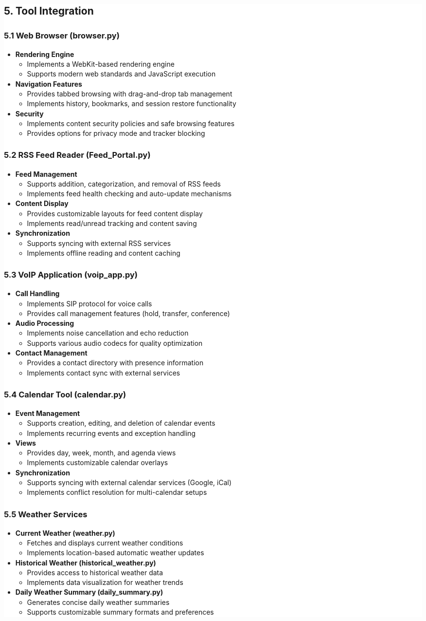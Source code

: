 ## 5. Tool Integration

### 5.1 Web Browser (browser.py)
- **Rendering Engine**
  - Implements a WebKit-based rendering engine
  - Supports modern web standards and JavaScript execution
- **Navigation Features**
  - Provides tabbed browsing with drag-and-drop tab management
  - Implements history, bookmarks, and session restore functionality
- **Security**
  - Implements content security policies and safe browsing features
  - Provides options for privacy mode and tracker blocking

### 5.2 RSS Feed Reader (Feed_Portal.py)
- **Feed Management**
  - Supports addition, categorization, and removal of RSS feeds
  - Implements feed health checking and auto-update mechanisms
- **Content Display**
  - Provides customizable layouts for feed content display
  - Implements read/unread tracking and content saving
- **Synchronization**
  - Supports syncing with external RSS services
  - Implements offline reading and content caching

### 5.3 VoIP Application (voip_app.py)
- **Call Handling**
  - Implements SIP protocol for voice calls
  - Provides call management features (hold, transfer, conference)
- **Audio Processing**
  - Implements noise cancellation and echo reduction
  - Supports various audio codecs for quality optimization
- **Contact Management**
  - Provides a contact directory with presence information
  - Implements contact sync with external services

### 5.4 Calendar Tool (calendar.py)
- **Event Management**
  - Supports creation, editing, and deletion of calendar events
  - Implements recurring events and exception handling
- **Views**
  - Provides day, week, month, and agenda views
  - Implements customizable calendar overlays
- **Synchronization**
  - Supports syncing with external calendar services (Google, iCal)
  - Implements conflict resolution for multi-calendar setups

### 5.5 Weather Services
- **Current Weather (weather.py)**
  - Fetches and displays current weather conditions
  - Implements location-based automatic weather updates
- **Historical Weather (historical_weather.py)**
  - Provides access to historical weather data
  - Implements data visualization for weather trends
- **Daily Weather Summary (daily_summary.py)**
  - Generates concise daily weather summaries
  - Supports customizable summary formats and preferences

